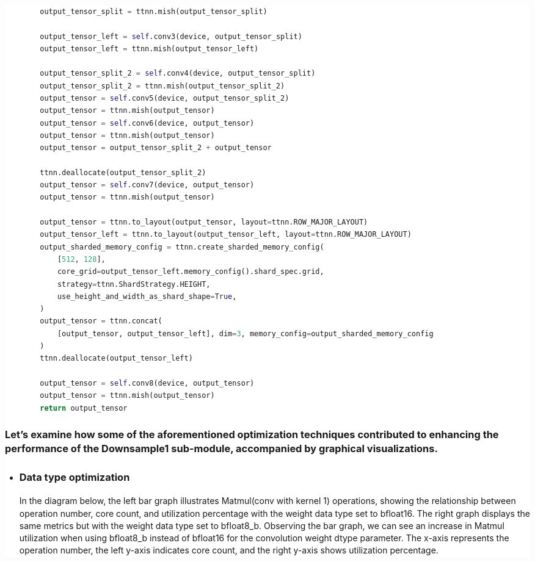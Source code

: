 ```python
        output_tensor_split = ttnn.mish(output_tensor_split)

        output_tensor_left = self.conv3(device, output_tensor_split)
        output_tensor_left = ttnn.mish(output_tensor_left)

        output_tensor_split_2 = self.conv4(device, output_tensor_split)
        output_tensor_split_2 = ttnn.mish(output_tensor_split_2)
        output_tensor = self.conv5(device, output_tensor_split_2)
        output_tensor = ttnn.mish(output_tensor)
        output_tensor = self.conv6(device, output_tensor)
        output_tensor = ttnn.mish(output_tensor)
        output_tensor = output_tensor_split_2 + output_tensor

        ttnn.deallocate(output_tensor_split_2)
        output_tensor = self.conv7(device, output_tensor)
        output_tensor = ttnn.mish(output_tensor)

        output_tensor = ttnn.to_layout(output_tensor, layout=ttnn.ROW_MAJOR_LAYOUT)
        output_tensor_left = ttnn.to_layout(output_tensor_left, layout=ttnn.ROW_MAJOR_LAYOUT)
        output_sharded_memory_config = ttnn.create_sharded_memory_config(
            [512, 128],
            core_grid=output_tensor_left.memory_config().shard_spec.grid,
            strategy=ttnn.ShardStrategy.HEIGHT,
            use_height_and_width_as_shard_shape=True,
        )
        output_tensor = ttnn.concat(
            [output_tensor, output_tensor_left], dim=3, memory_config=output_sharded_memory_config
        )
        ttnn.deallocate(output_tensor_left)

        output_tensor = self.conv8(device, output_tensor)
        output_tensor = ttnn.mish(output_tensor)
        return output_tensor
```

### Let’s examine how some of the aforementioned optimization techniques contributed to enhancing the performance of the Downsample1 sub-module, accompanied by graphical visualizations.

- ### Data type optimization
    In the diagram below, the left bar graph illustrates Matmul(conv with kernel 1) operations, showing the relationship between operation number, core count, and utilization percentage with the weight data type set to bfloat16. The right graph displays the same metrics but with the weight data type set to bfloat8_b. Observing the bar graph, we can see an increase in Matmul utilization when using bfloat8_b instead of bfloat16 for the convolution weight dtype parameter. The x-axis represents the operation number, the left y-axis indicates core count, and the right y-axis shows utilization percentage.
